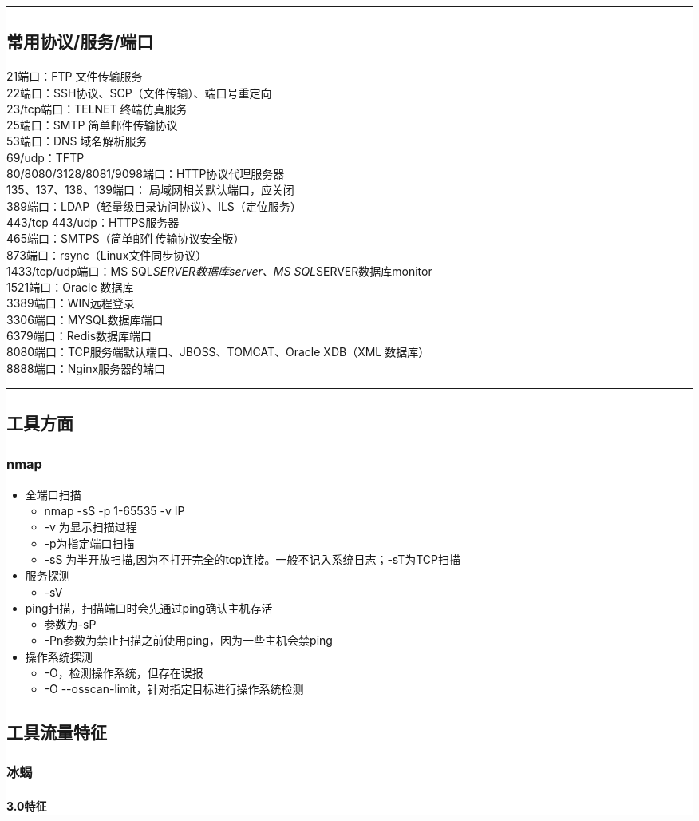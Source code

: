 - - - - - -

常用协议/服务/端口
----------

21端口：FTP 文件传输服务  
22端口：SSH协议、SCP（文件传输）、端口号重定向  
23/tcp端口：TELNET 终端仿真服务  
25端口：SMTP 简单邮件传输协议  
53端口：DNS 域名解析服务  
69/udp：TFTP  
80/8080/3128/8081/9098端口：HTTP协议代理服务器  
135、137、138、139端口： 局域网相关默认端口，应关闭  
389端口：LDAP（轻量级目录访问协议）、ILS（定位服务）  
443/tcp 443/udp：HTTPS服务器  
465端口：SMTPS（简单邮件传输协议安全版）  
873端口：rsync（Linux文件同步协议）  
1433/tcp/udp端口：MS SQL*SERVER数据库server、MS SQL*SERVER数据库monitor  
1521端口：Oracle 数据库  
3389端口：WIN远程登录  
3306端口：MYSQL数据库端口  
6379端口：Redis数据库端口  
8080端口：TCP服务端默认端口、JBOSS、TOMCAT、Oracle XDB（XML 数据库）  
8888端口：Nginx服务器的端口

- - - - - -

工具方面
----

### nmap

- 全端口扫描 
    - nmap -sS -p 1-65535 -v IP
    - -v 为显示扫描过程
    - -p为指定端口扫描
    - -sS 为半开放扫描,因为不打开完全的tcp连接。一般不记入系统日志；-sT为TCP扫描
- 服务探测 
    - -sV
- ping扫描，扫描端口时会先通过ping确认主机存活 
    - 参数为-sP
    - -Pn参数为禁止扫描之前使用ping，因为一些主机会禁ping
- 操作系统探测 
    - -O，检测操作系统，但存在误报
    - -O --osscan-limit，针对指定目标进行操作系统检测

工具流量特征
------

### 冰蝎

#### 3.0特征
